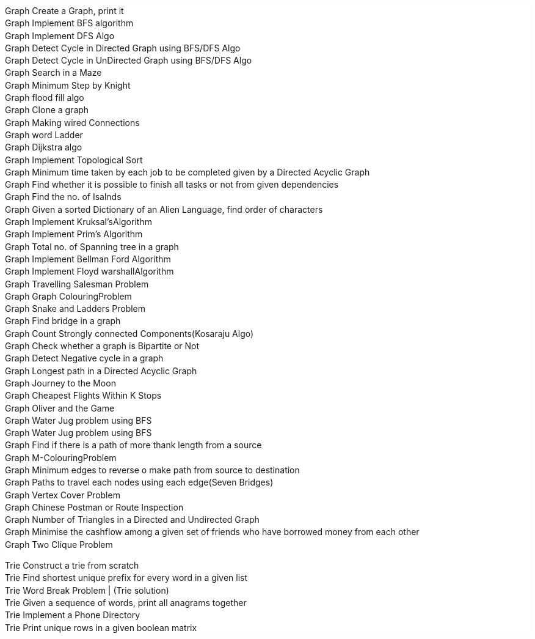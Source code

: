 	
Graph	Create a Graph, print it  
Graph	Implement BFS algorithm   
Graph	Implement DFS Algo   
Graph	Detect Cycle in Directed Graph using BFS/DFS Algo   
Graph	Detect Cycle in UnDirected Graph using BFS/DFS Algo   
Graph	Search in a Maze  
Graph	Minimum Step by Knight   
Graph	flood fill algo  
Graph	Clone a graph  
Graph	Making wired Connections  
Graph	word Ladder   
Graph	Dijkstra algo  
Graph	Implement Topological Sort   
Graph	Minimum time taken by each job to be completed given by a Directed Acyclic Graph  
Graph	Find whether it is possible to finish all tasks or not from given dependencies  
Graph	Find the no. of Isalnds  
Graph	Given a sorted Dictionary of an Alien Language, find order of characters  
Graph	Implement Kruksal’sAlgorithm  
Graph	Implement Prim’s Algorithm  
Graph	Total no. of Spanning tree in a graph  
Graph	Implement Bellman Ford Algorithm  
Graph	Implement Floyd warshallAlgorithm  
Graph	Travelling Salesman Problem  
Graph	Graph ColouringProblem  
Graph	Snake and Ladders Problem  
Graph	Find bridge in a graph  
Graph	Count Strongly connected Components(Kosaraju Algo)  
Graph	Check whether a graph is Bipartite or Not  
Graph	Detect Negative cycle in a graph  
Graph	Longest path in a Directed Acyclic Graph  
Graph	Journey to the Moon  
Graph	Cheapest Flights Within K Stops  
Graph	Oliver and the Game  
Graph	Water Jug problem using BFS   
Graph	Water Jug problem using BFS  
Graph	Find if there is a path of more thank length from a source  
Graph	M-ColouringProblem  
Graph	Minimum edges to reverse o make path from source to destination  
Graph	Paths to travel each nodes using each edge(Seven Bridges)  
Graph	Vertex Cover Problem  
Graph	Chinese Postman or Route Inspection  
Graph	Number of Triangles in a Directed and Undirected Graph  
Graph	Minimise the cashflow among a given set of friends who have borrowed money from each other  
Graph	Two Clique Problem  
	
	
Trie	Construct a trie from scratch  
Trie	Find shortest unique prefix for every word in a given list  
Trie	Word Break Problem | (Trie solution)  
Trie	Given a sequence of words, print all anagrams together  
Trie	Implement a Phone Directory  
Trie	Print unique rows in a given boolean matrix  
	